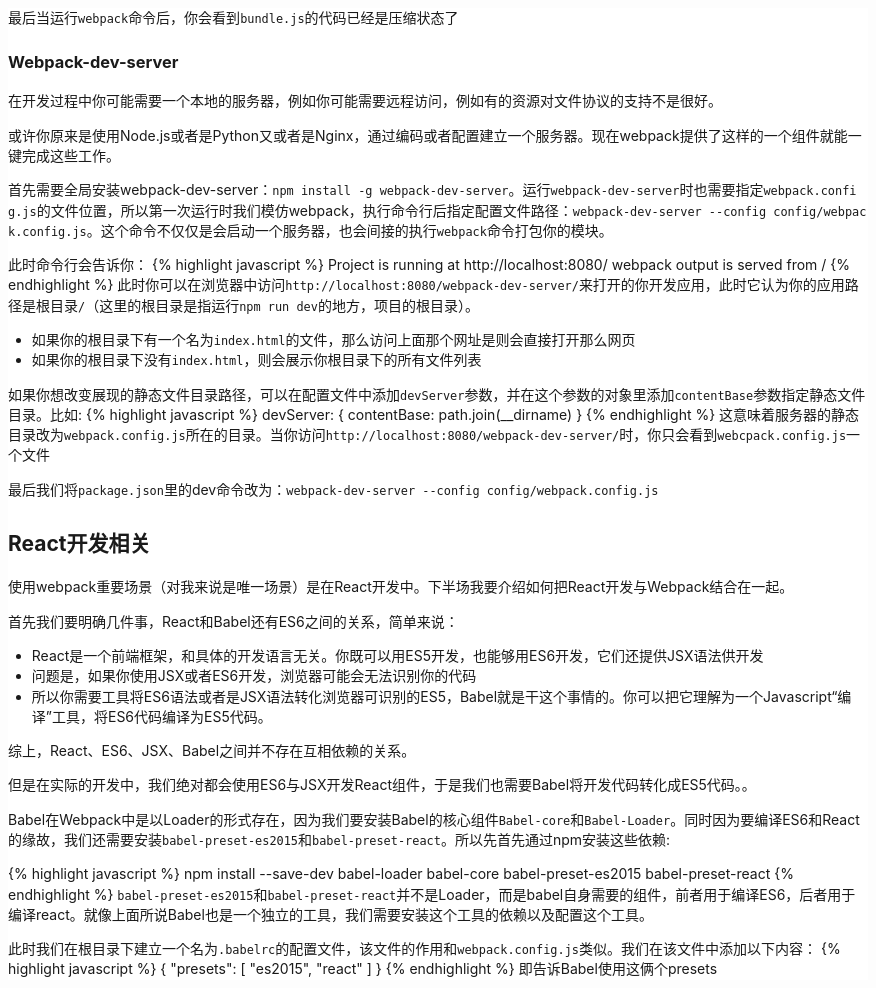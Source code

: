 最后当运行`webpack`命令后，你会看到`bundle.js`的代码已经是压缩状态了

### Webpack-dev-server

在开发过程中你可能需要一个本地的服务器，例如你可能需要远程访问，例如有的资源对文件协议的支持不是很好。

或许你原来是使用Node.js或者是Python又或者是Nginx，通过编码或者配置建立一个服务器。现在webpack提供了这样的一个组件就能一键完成这些工作。

首先需要全局安装webpack-dev-server：`npm install -g webpack-dev-server`。运行`webpack-dev-server`时也需要指定`webpack.config.js`的文件位置，所以第一次运行时我们模仿webpack，执行命令行后指定配置文件路径：`webpack-dev-server --config config/webpack.config.js`。这个命令不仅仅是会启动一个服务器，也会间接的执行`webpack`命令打包你的模块。

此时命令行会告诉你：
{% highlight javascript %}
Project is running at http://localhost:8080/
webpack output is served from /
{% endhighlight %}
此时你可以在浏览器中访问`http://localhost:8080/webpack-dev-server/`来打开的你开发应用，此时它认为你的应用路径是根目录`/`（这里的根目录是指运行`npm run dev`的地方，项目的根目录）。
- 如果你的根目录下有一个名为`index.html`的文件，那么访问上面那个网址是则会直接打开那么网页
- 如果你的根目录下没有`index.html`，则会展示你根目录下的所有文件列表

如果你想改变展现的静态文件目录路径，可以在配置文件中添加`devServer`参数，并在这个参数的对象里添加`contentBase`参数指定静态文件目录。比如:
{% highlight javascript %}
devServer: {
     contentBase: path.join(__dirname)
}
{% endhighlight %}
这意味着服务器的静态目录改为`webpack.config.js`所在的目录。当你访问`http://localhost:8080/webpack-dev-server/`时，你只会看到`webcpack.config.js`一个文件

最后我们将`package.json`里的dev命令改为：`webpack-dev-server --config config/webpack.config.js`

## React开发相关

使用webpack重要场景（对我来说是唯一场景）是在React开发中。下半场我要介绍如何把React开发与Webpack结合在一起。

首先我们要明确几件事，React和Babel还有ES6之间的关系，简单来说：
- React是一个前端框架，和具体的开发语言无关。你既可以用ES5开发，也能够用ES6开发，它们还提供JSX语法供开发
- 问题是，如果你使用JSX或者ES6开发，浏览器可能会无法识别你的代码
- 所以你需要工具将ES6语法或者是JSX语法转化浏览器可识别的ES5，Babel就是干这个事情的。你可以把它理解为一个Javascript“编译”工具，将ES6代码编译为ES5代码。

综上，React、ES6、JSX、Babel之间并不存在互相依赖的关系。

但是在实际的开发中，我们绝对都会使用ES6与JSX开发React组件，于是我们也需要Babel将开发代码转化成ES5代码。。

Babel在Webpack中是以Loader的形式存在，因为我们要安装Babel的核心组件`Babel-core`和`Babel-Loader`。同时因为要编译ES6和React的缘故，我们还需要安装`babel-preset-es2015`和`babel-preset-react`。所以先首先通过npm安装这些依赖:

{% highlight javascript %}
npm install --save-dev babel-loader babel-core babel-preset-es2015 babel-preset-react
{% endhighlight %}
`babel-preset-es2015`和`babel-preset-react`并不是Loader，而是babel自身需要的组件，前者用于编译ES6，后者用于编译react。就像上面所说Babel也是一个独立的工具，我们需要安装这个工具的依赖以及配置这个工具。

此时我们在根目录下建立一个名为`.babelrc`的配置文件，该文件的作用和`webpack.config.js`类似。我们在该文件中添加以下内容：
{% highlight javascript %}
{
    "presets": [
        "es2015",
        "react"
    ]
}
{% endhighlight %}
即告诉Babel使用这俩个presets
